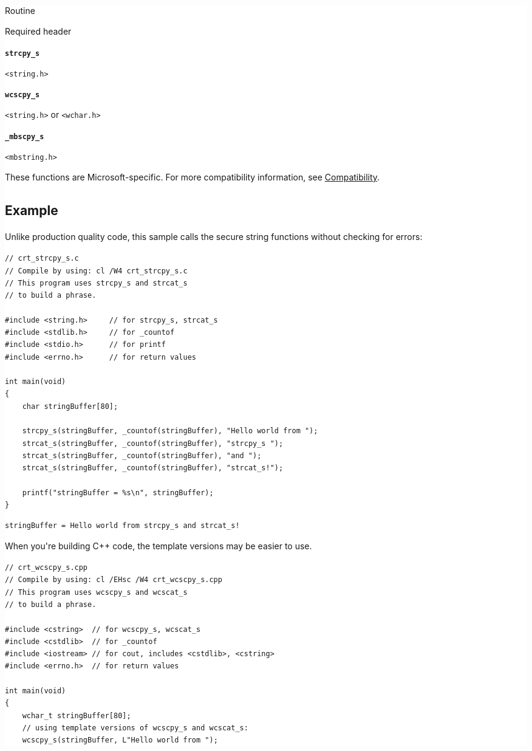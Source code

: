 Routine

Required header

**`strcpy_s`**

`<string.h>`

**`wcscpy_s`**

`<string.h>` or `<wchar.h>`

**`_mbscpy_s`**

`<mbstring.h>`

These functions are Microsoft-specific. For more compatibility information, see [Compatibility](https://learn.microsoft.com/en-us/cpp/c-runtime-library/compatibility?view=msvc-170).

## Example

Unlike production quality code, this sample calls the secure string functions without checking for errors:

```
// crt_strcpy_s.c
// Compile by using: cl /W4 crt_strcpy_s.c
// This program uses strcpy_s and strcat_s
// to build a phrase.

#include <string.h>     // for strcpy_s, strcat_s
#include <stdlib.h>     // for _countof
#include <stdio.h>      // for printf
#include <errno.h>      // for return values

int main(void)
{
    char stringBuffer[80];

    strcpy_s(stringBuffer, _countof(stringBuffer), "Hello world from ");
    strcat_s(stringBuffer, _countof(stringBuffer), "strcpy_s ");
    strcat_s(stringBuffer, _countof(stringBuffer), "and ");
    strcat_s(stringBuffer, _countof(stringBuffer), "strcat_s!");

    printf("stringBuffer = %s\n", stringBuffer);
}
```

```
stringBuffer = Hello world from strcpy_s and strcat_s!
```

When you're building C++ code, the template versions may be easier to use.

```
// crt_wcscpy_s.cpp
// Compile by using: cl /EHsc /W4 crt_wcscpy_s.cpp
// This program uses wcscpy_s and wcscat_s
// to build a phrase.

#include <cstring>  // for wcscpy_s, wcscat_s
#include <cstdlib>  // for _countof
#include <iostream> // for cout, includes <cstdlib>, <cstring>
#include <errno.h>  // for return values

int main(void)
{
    wchar_t stringBuffer[80];
    // using template versions of wcscpy_s and wcscat_s:
    wcscpy_s(stringBuffer, L"Hello world from ");
```